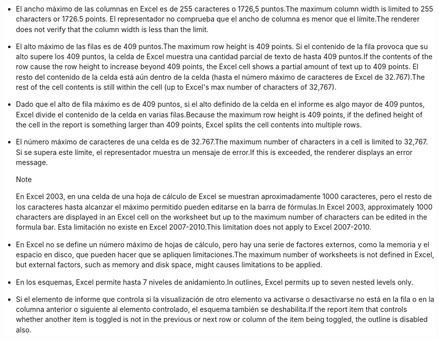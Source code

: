 -   <span data-ttu-id="4bf9c-121">El ancho máximo de las columnas en Excel es de 255 caracteres o 1726,5 puntos.</span><span class="sxs-lookup"><span data-stu-id="4bf9c-121">The maximum column width is limited to 255 characters or 1726.5 points.</span></span> <span data-ttu-id="4bf9c-122">El representador no comprueba que el ancho de columna es menor que el límite.</span><span class="sxs-lookup"><span data-stu-id="4bf9c-122">The renderer does not verify that the column width is less than the limit.</span></span>  
  
-   <span data-ttu-id="4bf9c-123">El alto máximo de las filas es de 409 puntos.</span><span class="sxs-lookup"><span data-stu-id="4bf9c-123">The maximum row height is 409 points.</span></span> <span data-ttu-id="4bf9c-124">Si el contenido de la fila provoca que su alto supere los 409 puntos, la celda de Excel muestra una cantidad parcial de texto de hasta 409 puntos.</span><span class="sxs-lookup"><span data-stu-id="4bf9c-124">If the contents of the row cause the row height to increase beyond 409 points, the Excel cell shows a partial amount of text up to 409 points.</span></span> <span data-ttu-id="4bf9c-125">El resto del contenido de la celda está aún dentro de la celda (hasta el número máximo de caracteres de Excel de 32.767).</span><span class="sxs-lookup"><span data-stu-id="4bf9c-125">The rest of the cell contents is still within the cell (up to Excel's max number of characters of 32,767).</span></span>

-   <span data-ttu-id="4bf9c-126">Dado que el alto de fila máximo es de 409 puntos, si el alto definido de la celda en el informe es algo mayor de 409 puntos, Excel divide el contenido de la celda en varias filas.</span><span class="sxs-lookup"><span data-stu-id="4bf9c-126">Because the maximum row height is 409 points, if the defined height of the cell in the report is something larger than 409 points, Excel splits the cell contents into multiple rows.</span></span> 
  
-   <span data-ttu-id="4bf9c-127">El número máximo de caracteres de una celda es de 32.767.</span><span class="sxs-lookup"><span data-stu-id="4bf9c-127">The maximum number of characters in a cell is limited to 32,767.</span></span> <span data-ttu-id="4bf9c-128">Si se supera este límite, el representador muestra un mensaje de error.</span><span class="sxs-lookup"><span data-stu-id="4bf9c-128">If this is exceeded, the renderer displays an error message.</span></span>  
  
    > [!NOTE]  
    >  <span data-ttu-id="4bf9c-129">En Excel 2003, en una celda de una hoja de cálculo de Excel se muestran aproximadamente 1000 caracteres, pero el resto de los caracteres hasta alcanzar el máximo permitido pueden editarse en la barra de fórmulas.</span><span class="sxs-lookup"><span data-stu-id="4bf9c-129">In Excel 2003, approximately 1000 characters are displayed in an Excel cell on the worksheet but up to the maximum number of characters can be edited in the formula bar.</span></span> <span data-ttu-id="4bf9c-130">Esta limitación no existe en Excel 2007-2010.</span><span class="sxs-lookup"><span data-stu-id="4bf9c-130">This limitation does not apply to Excel 2007-2010.</span></span>  
  
-   <span data-ttu-id="4bf9c-131">En Excel no se define un número máximo de hojas de cálculo, pero hay una serie de factores externos, como la memoria y el espacio en disco, que pueden hacer que se apliquen limitaciones.</span><span class="sxs-lookup"><span data-stu-id="4bf9c-131">The maximum number of worksheets is not defined in Excel, but external factors, such as memory and disk space, might causes limitations to be applied.</span></span>  
  
-   <span data-ttu-id="4bf9c-132">En los esquemas, Excel permite hasta 7 niveles de anidamiento.</span><span class="sxs-lookup"><span data-stu-id="4bf9c-132">In outlines, Excel permits up to seven nested levels only.</span></span>  
  
-   <span data-ttu-id="4bf9c-133">Si el elemento de informe que controla si la visualización de otro elemento va activarse o desactivarse no está en la fila o en la columna anterior o siguiente al elemento controlado, el esquema también se deshabilita.</span><span class="sxs-lookup"><span data-stu-id="4bf9c-133">If the report item that controls whether another item is toggled is not in the previous or next row or column of the item being toggled, the outline is disabled also.</span></span>  
  